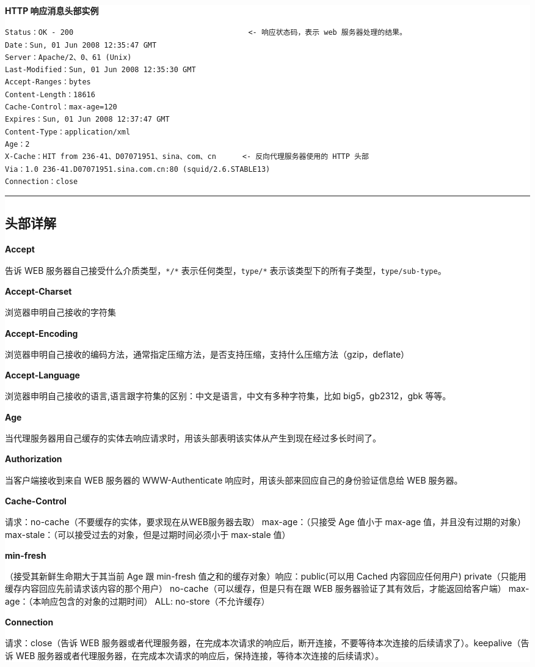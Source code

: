 **HTTP 响应消息头部实例**
```
Status：OK - 200                                        <- 响应状态码，表示 web 服务器处理的结果。
Date：Sun, 01 Jun 2008 12:35:47 GMT
Server：Apache/2、0、61 (Unix)
Last-Modified：Sun, 01 Jun 2008 12:35:30 GMT
Accept-Ranges：bytes
Content-Length：18616
Cache-Control：max-age=120
Expires：Sun, 01 Jun 2008 12:37:47 GMT
Content-Type：application/xml
Age：2
X-Cache：HIT from 236-41、D07071951、sina、com、cn      <- 反向代理服务器使用的 HTTP 头部
Via：1.0 236-41.D07071951.sina.com.cn:80 (squid/2.6.STABLE13)
Connection：close
```

---

## 头部详解

**Accept**

告诉 WEB 服务器自己接受什么介质类型，`*/*` 表示任何类型，`type/*` 表示该类型下的所有子类型，`type/sub-type`。

**Accept-Charset**

浏览器申明自己接收的字符集

**Accept-Encoding**

浏览器申明自己接收的编码方法，通常指定压缩方法，是否支持压缩，支持什么压缩方法（gzip，deflate）

**Accept-Language**

浏览器申明自己接收的语言,语言跟字符集的区别：中文是语言，中文有多种字符集，比如 big5，gb2312，gbk 等等。

**Age**

当代理服务器用自己缓存的实体去响应请求时，用该头部表明该实体从产生到现在经过多长时间了。

**Authorization**

当客户端接收到来自 WEB 服务器的 WWW-Authenticate 响应时，用该头部来回应自己的身份验证信息给 WEB 服务器。

**Cache-Control**

请求：no-cache（不要缓存的实体，要求现在从WEB服务器去取） max-age：（只接受 Age 值小于 max-age 值，并且没有过期的对象） max-stale：（可以接受过去的对象，但是过期时间必须小于 max-stale 值）

**min-fresh**

（接受其新鲜生命期大于其当前 Age 跟 min-fresh 值之和的缓存对象）响应：public(可以用 Cached 内容回应任何用户) private（只能用缓存内容回应先前请求该内容的那个用户） no-cache（可以缓存，但是只有在跟 WEB 服务器验证了其有效后，才能返回给客户端） max-age：（本响应包含的对象的过期时间）
ALL: no-store（不允许缓存）

**Connection**

请求：close（告诉 WEB 服务器或者代理服务器，在完成本次请求的响应后，断开连接，不要等待本次连接的后续请求了）。keepalive（告诉 WEB 服务器或者代理服务器，在完成本次请求的响应后，保持连接，等待本次连接的后续请求）。
